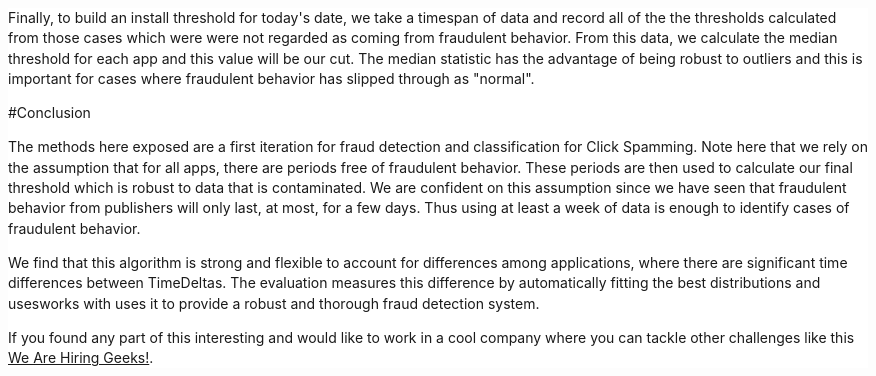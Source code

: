 Finally, to build an install threshold for today's date, we take a timespan of data and record all of the the thresholds calculated from those cases which were were not regarded as coming from fraudulent behavior. From this data, we calculate the median threshold for each app and this value will be our cut. The median statistic has the advantage of being robust to outliers and this is important for cases where fraudulent behavior has slipped through as "normal". 


#Conclusion

The methods here exposed are a first iteration for fraud detection and classification for Click Spamming. Note here that we rely on the assumption that for all apps, there are periods free of fraudulent behavior. These periods are then used to calculate our final threshold which is robust to data that is contaminated. We are confident on this assumption since we have seen that fraudulent behavior from publishers will only last, at most, for a few days. Thus using at least a week of data is enough to identify cases of fraudulent behavior.

We find that this algorithm is strong and flexible to account for differences among applications, where there are significant time differences  between TimeDeltas. The evaluation measures this difference by automatically fitting the best distributions and usesworks with uses it to provide a robust and thorough fraud detection system.


If you found any part of this interesting and would like to work in a cool company where you can tackle other challenges like this [We Are Hiring Geeks!](http://jampp.com/jobs.php "We Are Hiring Geeks!").


[ANA]: http://www.ana.net/content/show/id/botfraud-2016
[Forensiq]: https://forensiq.com/mobile-app-fraud-study/
[^1]: https://en.wikipedia.org/wiki/Exponential_distribution
[^2]: https://en.wikipedia.org/wiki/Exponentiated_Weibull_distribution
[^3]: https://en.wikipedia.org/wiki/Generalized_extreme_value_distribution
[^4]: https://en.wikipedia.org/wiki/Uniform_distribution_(continuous)
[^5]: https://en.wikipedia.org/wiki/Chi-squared_distribution
